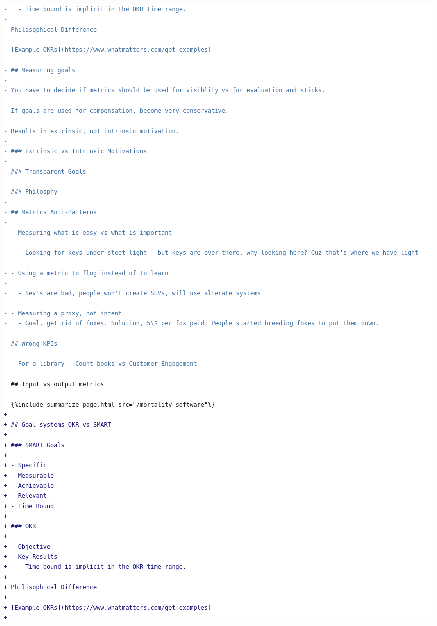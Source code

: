 ```diff
-   - Time bound is implicit in the OKR time range.
-
- Philisophical Difference
-
- [Example OKRs](https://www.whatmatters.com/get-examples)
-
- ## Measuring goals
-
- You have to decide if metrics should be used for visiblity vs for evaluation and sticks.
-
- If goals are used for compensation, become very conservative.
-
- Results in extrinsic, not intrinsic motivation.
-
- ### Extrinsic vs Intrinsic Motivations
-
- ### Transparent Goals
-
- ### Philosphy
-
- ## Metrics Anti-Patterns
-
- - Measuring what is easy vs what is important
-
-   - Looking for keys under steet light - but keys are over there, why looking here? Cuz that's where we have light
-
- - Using a metric to flog instead of to learn
-
-   - Sev's are bad, people won't create SEVs, will use alterate systems
-
- - Measuring a proxy, not intent
-   - Goal, get rid of foxes. Solution, 5\$ per fox paid; People started breeding foxes to put them down.
-
- ## Wrong KPIs
-
- - For a library - Count books vs Customer Engagement

  ## Input vs output metrics

  {%include summarize-page.html src="/mortality-software"%}
+
+ ## Goal systems OKR vs SMART
+
+ ### SMART Goals
+
+ - Specific
+ - Measurable
+ - Achievable
+ - Relevant
+ - Time Bound
+
+ ### OKR
+
+ - Objective
+ - Key Results
+   - Time bound is implicit in the OKR time range.
+
+ Philisophical Difference
+
+ [Example OKRs](https://www.whatmatters.com/get-examples)
+
```